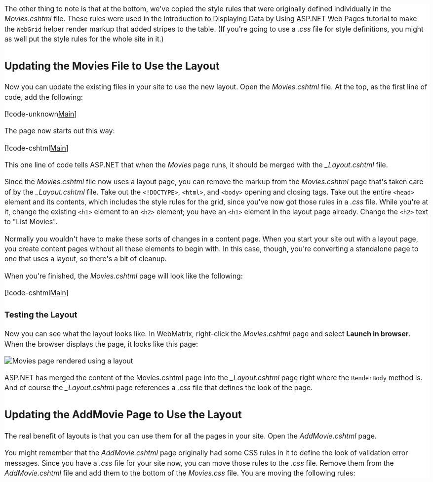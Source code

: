 The other thing to note is that at the bottom, we've copied the style rules that were originally defined individually in the *Movies.cshtml* file. These rules were used in the [Introduction to Displaying Data by Using ASP.NET Web Pages](https://go.microsoft.com/fwlink/?LinkId=251580) tutorial to make the `WebGrid` helper render markup that added stripes to the table. (If you're going to use a *.css* file for style definitions, you might as well put the style rules for the whole site in it.)

## Updating the Movies File to Use the Layout

Now you can update the existing files in your site to use the new layout. Open the *Movies.cshtml* file. At the top, as the first line of code, add the following:

[!code-unknown[Main](layouts/samples/sample-38470-3.unknown)]

The page now starts out this way:

[!code-cshtml[Main](layouts/samples/sample4.cshtml?highlight=2)]

This one line of code tells ASP.NET that when the *Movies* page runs, it should be merged with the *\_Layout.cshtml* file.

Since the *Movies.cshtml* file now uses a layout page, you can remove the markup from the *Movies.cshtml* page that's taken care of by the *\_Layout.cshtml* file. Take out the `<!DOCTYPE>`, `<html>`, and `<body>` opening and closing tags. Take out the entire `<head>` element and its contents, which includes the style rules for the grid, since you've now got those rules in a *.css* file. While you're at it, change the existing `<h1>` element to an `<h2>` element; you have an `<h1>` element in the layout page already. Change the `<h2>` text to "List Movies".

Normally you wouldn't have to make these sorts of changes in a content page. When you start your site out with a layout page, you create content pages without all these elements to begin with. In this case, though, you're converting a standalone page to one that uses a layout, so there's a bit of cleanup.

When you're finished, the *Movies.cshtml* page will look like the following:

[!code-cshtml[Main](layouts/samples/sample5.cshtml)]

### Testing the Layout

Now you can see what the layout looks like. In WebMatrix, right-click the *Movies.cshtml* page and select **Launch in browser**. When the browser displays the page, it looks like this page:

![Movies page rendered using a layout](layouts/_static/image6.png)

ASP.NET has merged the content of the Movies.cshtml page into the *\_Layout.cshtml* page right where the `RenderBody` method is. And of course the *\_Layout.cshtml* page references a *.css* file that defines the look of the page.

## Updating the AddMovie Page to Use the Layout

The real benefit of layouts is that you can use them for all the pages in your site. Open the *AddMovie.cshtml* page.

You might remember that the *AddMovie.cshtml* page originally had some CSS rules in it to define the look of validation error messages. Since you have a *.css* file for your site now, you can move those rules to the *.css* file. Remove them from the *AddMovie.cshtml* file and add them to the bottom of the *Movies.css* file. You are moving the following rules:
